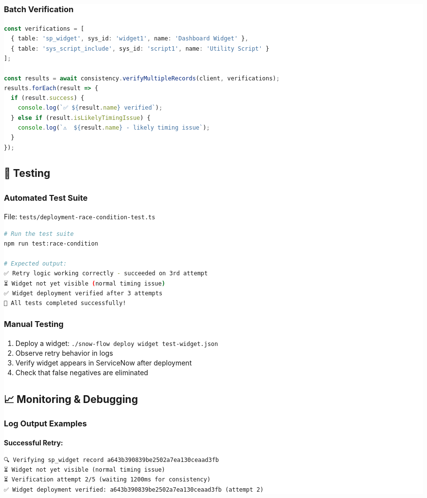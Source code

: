 ### Batch Verification
```typescript
const verifications = [
  { table: 'sp_widget', sys_id: 'widget1', name: 'Dashboard Widget' },
  { table: 'sys_script_include', sys_id: 'script1', name: 'Utility Script' }
];

const results = await consistency.verifyMultipleRecords(client, verifications);
results.forEach(result => {
  if (result.success) {
    console.log(`✅ ${result.name} verified`);
  } else if (result.isLikelyTimingIssue) {
    console.log(`⚠️  ${result.name} - likely timing issue`);
  }
});
```

## 🧪 Testing

### Automated Test Suite
File: `tests/deployment-race-condition-test.ts`

```bash
# Run the test suite
npm run test:race-condition

# Expected output:
✅ Retry logic working correctly - succeeded on 3rd attempt
⏳ Widget not yet visible (normal timing issue)  
✅ Widget deployment verified after 3 attempts
🎉 All tests completed successfully!
```

### Manual Testing
1. Deploy a widget: `./snow-flow deploy widget test-widget.json`
2. Observe retry behavior in logs
3. Verify widget appears in ServiceNow after deployment
4. Check that false negatives are eliminated

## 📈 Monitoring & Debugging

### Log Output Examples

**Successful Retry:**
```
🔍 Verifying sp_widget record a643b390839be2502a7ea130ceaad3fb
⏳ Widget not yet visible (normal timing issue)
⏳ Verification attempt 2/5 (waiting 1200ms for consistency)
✅ Widget deployment verified: a643b390839be2502a7ea130ceaad3fb (attempt 2)
```
